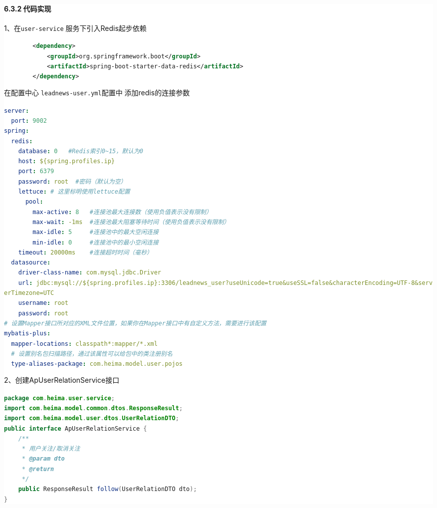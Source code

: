 ```java
```

#### 6.3.2 代码实现

1、在`user-service` 服务下引入Redis起步依赖

```xml
        <dependency>
            <groupId>org.springframework.boot</groupId>
            <artifactId>spring-boot-starter-data-redis</artifactId>
        </dependency>
```

在配置中心 `leadnews-user.yml`配置中 添加redis的连接参数

```yaml
server:
  port: 9002
spring:
  redis:
    database: 0   #Redis索引0~15，默认为0
    host: ${spring.profiles.ip}
    port: 6379
    password: root  #密码（默认为空）
    lettuce: # 这里标明使用lettuce配置
      pool:
        max-active: 8   #连接池最大连接数（使用负值表示没有限制）
        max-wait: -1ms  #连接池最大阻塞等待时间（使用负值表示没有限制）
        max-idle: 5     #连接池中的最大空闲连接
        min-idle: 0     #连接池中的最小空闲连接
    timeout: 20000ms    #连接超时时间（毫秒）
  datasource:
    driver-class-name: com.mysql.jdbc.Driver
    url: jdbc:mysql://${spring.profiles.ip}:3306/leadnews_user?useUnicode=true&useSSL=false&characterEncoding=UTF-8&serverTimezone=UTC
    username: root
    password: root
# 设置Mapper接口所对应的XML文件位置，如果你在Mapper接口中有自定义方法，需要进行该配置
mybatis-plus:
  mapper-locations: classpath*:mapper/*.xml
  # 设置别名包扫描路径，通过该属性可以给包中的类注册别名
  type-aliases-package: com.heima.model.user.pojos
```



2、创建ApUserRelationService接口

```java
package com.heima.user.service;
import com.heima.model.common.dtos.ResponseResult;
import com.heima.model.user.dtos.UserRelationDTO;
public interface ApUserRelationService {
    /**
     * 用户关注/取消关注
     * @param dto
     * @return
     */
    public ResponseResult follow(UserRelationDTO dto);
}
```
